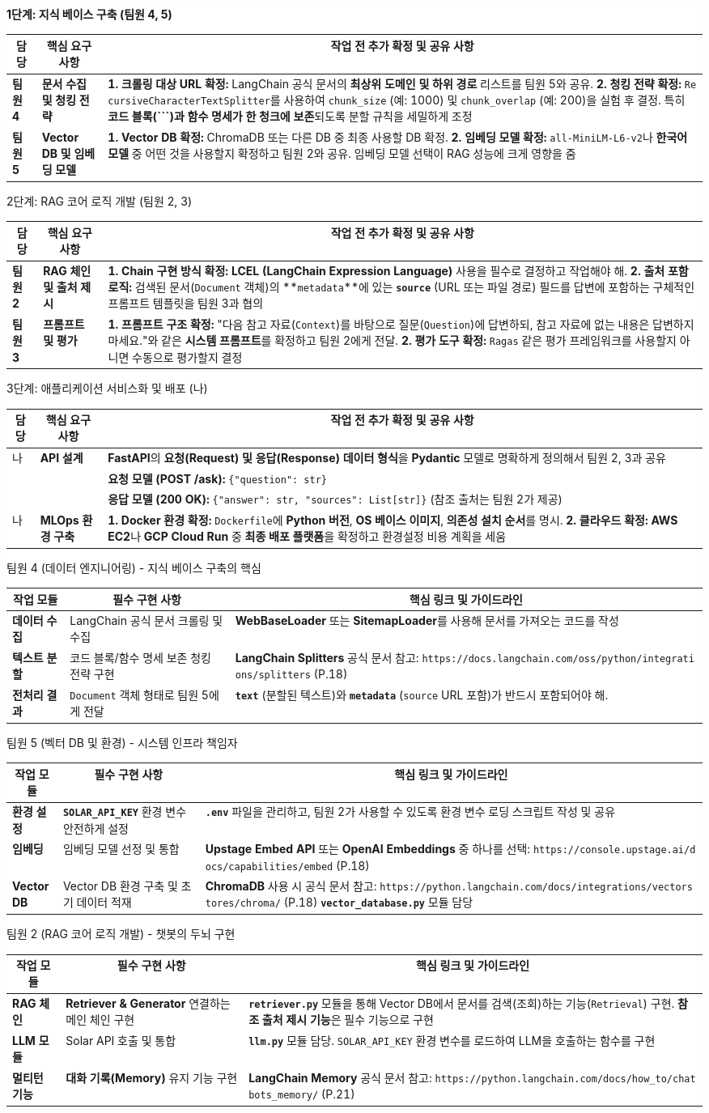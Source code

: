 **1단계: 지식 베이스 구축 (팀원 4, 5)**

| **담당** | **핵심 요구 사항** | **작업 전 추가 확정 및 공유 사항** |
| --- | --- | --- |
| **팀원 4** | **문서 수집 및 청킹 전략** | **1. 크롤링 대상 URL 확정:** LangChain 공식 문서의 **최상위 도메인 및 하위 경로** 리스트를 팀원 5와 공유. **2. 청킹 전략 확정:** `RecursiveCharacterTextSplitter`를 사용하여 `chunk_size` (예: 1000) 및 `chunk_overlap` (예: 200)을 실험 후 결정. 특히 **코드 블록(```)과 함수 명세가 한 청크에 보존**되도록 분할 규칙을 세밀하게 조정 |
| **팀원 5** | **Vector DB 및 임베딩 모델** | **1. Vector DB 확정:** ChromaDB 또는 다른 DB 중 최종 사용할 DB 확정. **2. 임베딩 모델 확정:** `all-MiniLM-L6-v2`나 **한국어 모델** 중 어떤 것을 사용할지 확정하고 팀원 2와 공유. 임베딩 모델 선택이 RAG 성능에 크게 영향을 줌 |

2단계: RAG 코어 로직 개발 (팀원 2, 3)

| **담당** | **핵심 요구 사항** | **작업 전 추가 확정 및 공유 사항** |
| --- | --- | --- |
| **팀원 2** | **RAG 체인 및 출처 제시** | **1. Chain 구현 방식 확정:** **LCEL (LangChain Expression Language)** 사용을 필수로 결정하고 작업해야 해. **2. 출처 포함 로직:** 검색된 문서(`Document` 객체)의 **`metadata`**에 있는 **`source`** (URL 또는 파일 경로) 필드를 답변에 포함하는 구체적인 프롬프트 템플릿을 팀원 3과 협의 |
| **팀원 3** | **프롬프트 및 평가** | **1. 프롬프트 구조 확정:** "다음 참고 자료(`Context`)를 바탕으로 질문(`Question`)에 답변하되, 참고 자료에 없는 내용은 답변하지 마세요."와 같은 **시스템 프롬프트**를 확정하고 팀원 2에게 전달. **2. 평가 도구 확정:** `Ragas` 같은 평가 프레임워크를 사용할지 아니면 수동으로 평가할지 결정 |

3단계: 애플리케이션 서비스화 및 배포 (나)

| **담당** | **핵심 요구 사항** | **작업 전 추가 확정 및 공유 사항** |
| --- | --- | --- |
| 나 | **API 설계** | **FastAPI**의 **요청(Request) 및 응답(Response) 데이터 형식**을 **Pydantic** 모델로 명확하게 정의해서 팀원 2, 3과 공유 |
|  |  | **요청 모델 (POST /ask):** `{"question": str}` |
|  |  | **응답 모델 (200 OK):** `{"answer": str, "sources": List[str]}` (참조 출처는 팀원 2가 제공) |
| 나 | **MLOps 환경 구축** | **1. Docker 환경 확정:** `Dockerfile`에 **Python 버전**, **OS 베이스 이미지**, **의존성 설치 순서**를 명시. **2. 클라우드 확정:** **AWS EC2**나 **GCP Cloud Run** 중 **최종 배포 플랫폼**을 확정하고 환경설정 비용 계획을 세움 |

팀원 4 (데이터 엔지니어링) - 지식 베이스 구축의 핵심

| **작업 모듈** | **필수 구현 사항** | **핵심 링크 및 가이드라인** |
| --- | --- | --- |
| **데이터 수집** | LangChain 공식 문서 크롤링 및 수집 | **WebBaseLoader** 또는 **SitemapLoader**를 사용해 문서를 가져오는 코드를 작성 |
| **텍스트 분할** | 코드 블록/함수 명세 보존 청킹 전략 구현 | **LangChain Splitters** 공식 문서 참고: `https://docs.langchain.com/oss/python/integrations/splitters` (P.18) |
| **전처리 결과** | `Document` 객체 형태로 팀원 5에게 전달 | **`text`** (분할된 텍스트)와 **`metadata`** (`source` URL 포함)가 반드시 포함되어야 해. |

팀원 5 (벡터 DB 및 환경) - 시스템 인프라 책임자

| **작업 모듈** | **필수 구현 사항** | **핵심 링크 및 가이드라인** |
| --- | --- | --- |
| **환경 설정** | **`SOLAR_API_KEY`** 환경 변수 안전하게 설정 | **`.env`** 파일을 관리하고, 팀원 2가 사용할 수 있도록 환경 변수 로딩 스크립트 작성 및 공유 |
| **임베딩** | 임베딩 모델 선정 및 통합 | **Upstage Embed API** 또는 **OpenAI Embeddings** 중 하나를 선택: `https://console.upstage.ai/docs/capabilities/embed` (P.18) |
| **Vector DB** | Vector DB 환경 구축 및 초기 데이터 적재 | **ChromaDB** 사용 시 공식 문서 참고: `https://python.langchain.com/docs/integrations/vectorstores/chroma/` (P.18) **`vector_database.py`** 모듈 담당 |

팀원 2 (RAG 코어 로직 개발) - 챗봇의 두뇌 구현

| **작업 모듈** | **필수 구현 사항** | **핵심 링크 및 가이드라인** |
| --- | --- | --- |
| **RAG 체인** | **Retriever & Generator** 연결하는 메인 체인 구현 | **`retriever.py`** 모듈을 통해 Vector DB에서 문서를 검색(조회)하는 기능(`Retrieval`) 구현. **참조 출처 제시 기능**은 필수 기능으로 구현 |
| **LLM 모듈** | Solar API 호출 및 통합 | **`llm.py`** 모듈 담당. `SOLAR_API_KEY` 환경 변수를 로드하여 LLM을 호출하는 함수를 구현 |
| **멀티턴 기능** | **대화 기록(Memory)** 유지 기능 구현 | **LangChain Memory** 공식 문서 참고: `https://python.langchain.com/docs/how_to/chatbots_memory/` (P.21) |
